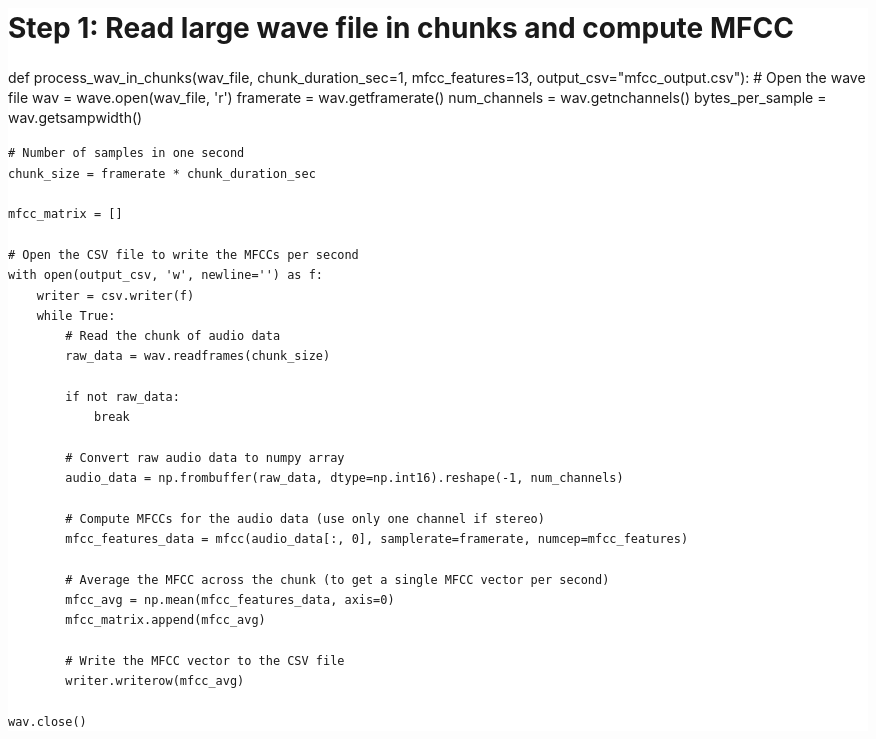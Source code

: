 # Step 1: Read large wave file in chunks and compute MFCC
def process_wav_in_chunks(wav_file, chunk_duration_sec=1, mfcc_features=13, output_csv="mfcc_output.csv"):
    # Open the wave file
    wav = wave.open(wav_file, 'r')
    framerate = wav.getframerate()
    num_channels = wav.getnchannels()
    bytes_per_sample = wav.getsampwidth()

    # Number of samples in one second
    chunk_size = framerate * chunk_duration_sec

    mfcc_matrix = []

    # Open the CSV file to write the MFCCs per second
    with open(output_csv, 'w', newline='') as f:
        writer = csv.writer(f)
        while True:
            # Read the chunk of audio data
            raw_data = wav.readframes(chunk_size)

            if not raw_data:
                break

            # Convert raw audio data to numpy array
            audio_data = np.frombuffer(raw_data, dtype=np.int16).reshape(-1, num_channels)

            # Compute MFCCs for the audio data (use only one channel if stereo)
            mfcc_features_data = mfcc(audio_data[:, 0], samplerate=framerate, numcep=mfcc_features)

            # Average the MFCC across the chunk (to get a single MFCC vector per second)
            mfcc_avg = np.mean(mfcc_features_data, axis=0)
            mfcc_matrix.append(mfcc_avg)

            # Write the MFCC vector to the CSV file
            writer.writerow(mfcc_avg)

    wav.close()
